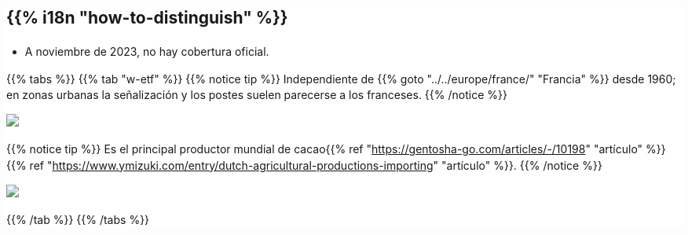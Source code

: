 <div class="main-desciption country-description">
    <h2 class="section-title">{{% i18n "how-to-distinguish" %}}</h2>
    <ul class="rule-list">
        <li>A noviembre de 2023, no hay cobertura oficial.</li>
    </ul>
</div>

{{% tabs %}}
{{% tab "w-etf" %}}
{{% notice tip %}}
Independiente de {{% goto "../../europe/france/" "Francia" %}} desde 1960; en zonas urbanas la señalización y los postes suelen parecerse a los franceses.
{{% /notice %}}
<div class="googlemap-if no-margin">
<img src="/rule/africa/cotedIvoire/1280px-Boulevard_Cocody-_Adjame-_Plateau_32.jpg" width="90%">
</div>

{{% notice tip %}}
Es el principal productor mundial de <span class="quiz">cacao</span>{{% ref "https://gentosha-go.com/articles/-/10198" "artículo" %}}{{% ref "https://www.ymizuki.com/entry/dutch-agricultural-productions-importing" "artículo" %}}.
{{% /notice %}}
<div class="googlemap-if no-margin">
<img src="/rule/africa/cotedIvoire/punta_cana_theobroma_cacao_0.jpg" width="90%">
</div>

{{% /tab %}}
{{% /tabs %}}
